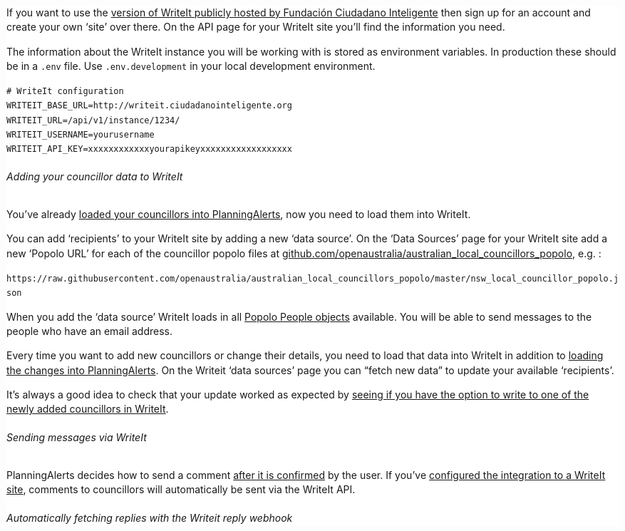 If you want to use the [version of WriteIt publicly hosted by Fundación Ciudadano Inteligente](http://writeit.ciudadanointeligente.org/)
then sign up for an account and create your own ‘site’ over there.
On the API page for your WriteIt site you’ll find the information you need.

The information about the WriteIt instance you will be working with is stored as environment variables.
In production these should be in a `.env` file.
Use `.env.development` in your local development environment.

```
# WriteIt configuration
WRITEIT_BASE_URL=http://writeit.ciudadanointeligente.org
WRITEIT_URL=/api/v1/instance/1234/
WRITEIT_USERNAME=yourusername
WRITEIT_API_KEY=xxxxxxxxxxxxyourapikeyxxxxxxxxxxxxxxxxxx
```

###### Adding your councillor data to WriteIt

You’ve already [loaded your councillors into PlanningAlerts](#adding-councillors-for-an-authority),
now you need to load them into WriteIt.

You can add ‘recipients’ to your WriteIt site by adding a new ‘data source’.
On the ‘Data Sources’ page for your WriteIt site add a new ‘Popolo URL’ for each of the councillor popolo files at [github.com/openaustralia/australian_local_councillors_popolo](https://github.com/openaustralia/australian_local_councillors_popolo/),
e.g. :

```
https://raw.githubusercontent.com/openaustralia/australian_local_councillors_popolo/master/nsw_local_councillor_popolo.json
```

When you add the ‘data source’ WriteIt loads in all [Popolo People objects](http://www.popoloproject.com/specs/person.html) available.
You will be able to send messages to the people who have an email address.

Every time you want to add new councillors or change their details, you need to load that data into WriteIt in addition to [loading the changes into PlanningAlerts](#adding-councillors-for-an-authority).
On the Writeit ‘data sources’ page you can “fetch new data” to update your available ‘recipients’.

It’s always a good idea to check that your update worked as expected by [seeing if you have the option to write to one of the newly added councillors in WriteIt](http://planningalerts.writeit.ciudadanointeligente.org/en/write/who/).

###### Sending messages via WriteIt

PlanningAlerts decides how to send a comment [after it is confirmed](https://github.com/openaustralia/planningalerts/blob/master/app/models/comment.rb#L30-L38) by the user.
If you’ve [configured the integration to a WriteIt site](#basic-setup),
comments to councillors will automatically be sent via the WriteIt API.

###### Automatically fetching replies with the _Writeit reply webhook_
